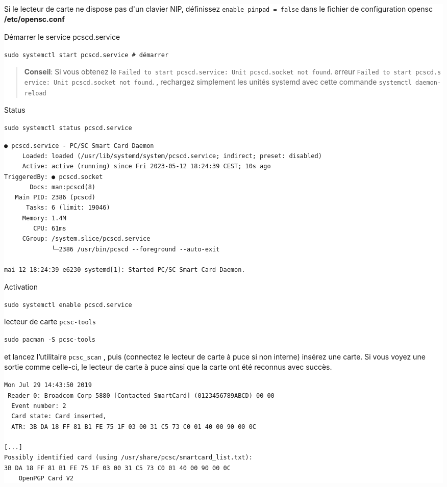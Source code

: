Si le lecteur de carte ne dispose pas d'un clavier NIP, définissez `enable_pinpad = false` dans le fichier de configuration opensc **/etc/opensc.conf**

Démarrer le service pcscd.service

```
sudo systemctl start pcscd.service # démarrer
```

> **Conseil**: Si vous obtenez le `Failed to start pcscd.service: Unit pcscd.socket not found`. erreur `Failed to start pcscd.service: Unit pcscd.socket not found`. , rechargez simplement les unités systemd avec cette commande `systemctl daemon-reload`

Status

```
sudo systemctl status pcscd.service 
```

```
● pcscd.service - PC/SC Smart Card Daemon
     Loaded: loaded (/usr/lib/systemd/system/pcscd.service; indirect; preset: disabled)
     Active: active (running) since Fri 2023-05-12 18:24:39 CEST; 10s ago
TriggeredBy: ● pcscd.socket
       Docs: man:pcscd(8)
   Main PID: 2386 (pcscd)
      Tasks: 6 (limit: 19046)
     Memory: 1.4M
        CPU: 61ms
     CGroup: /system.slice/pcscd.service
             └─2386 /usr/bin/pcscd --foreground --auto-exit

mai 12 18:24:39 e6230 systemd[1]: Started PC/SC Smart Card Daemon.
```

Activation

```
sudo systemctl enable pcscd.service
```

lecteur de carte `pcsc-tools`

```
sudo pacman -S pcsc-tools
```

et lancez l’utilitaire `pcsc_scan` , puis (connectez le lecteur de carte à puce si non interne) insérez une carte. Si vous voyez une sortie comme celle-ci, le lecteur de carte à puce ainsi que la carte ont été reconnus avec succès.

```
Mon Jul 29 14:43:50 2019
 Reader 0: Broadcom Corp 5880 [Contacted SmartCard] (0123456789ABCD) 00 00
  Event number: 2
  Card state: Card inserted, 
  ATR: 3B DA 18 FF 81 B1 FE 75 1F 03 00 31 C5 73 C0 01 40 00 90 00 0C

[...]
Possibly identified card (using /usr/share/pcsc/smartcard_list.txt):
3B DA 18 FF 81 B1 FE 75 1F 03 00 31 C5 73 C0 01 40 00 90 00 0C
	OpenPGP Card V2
```
